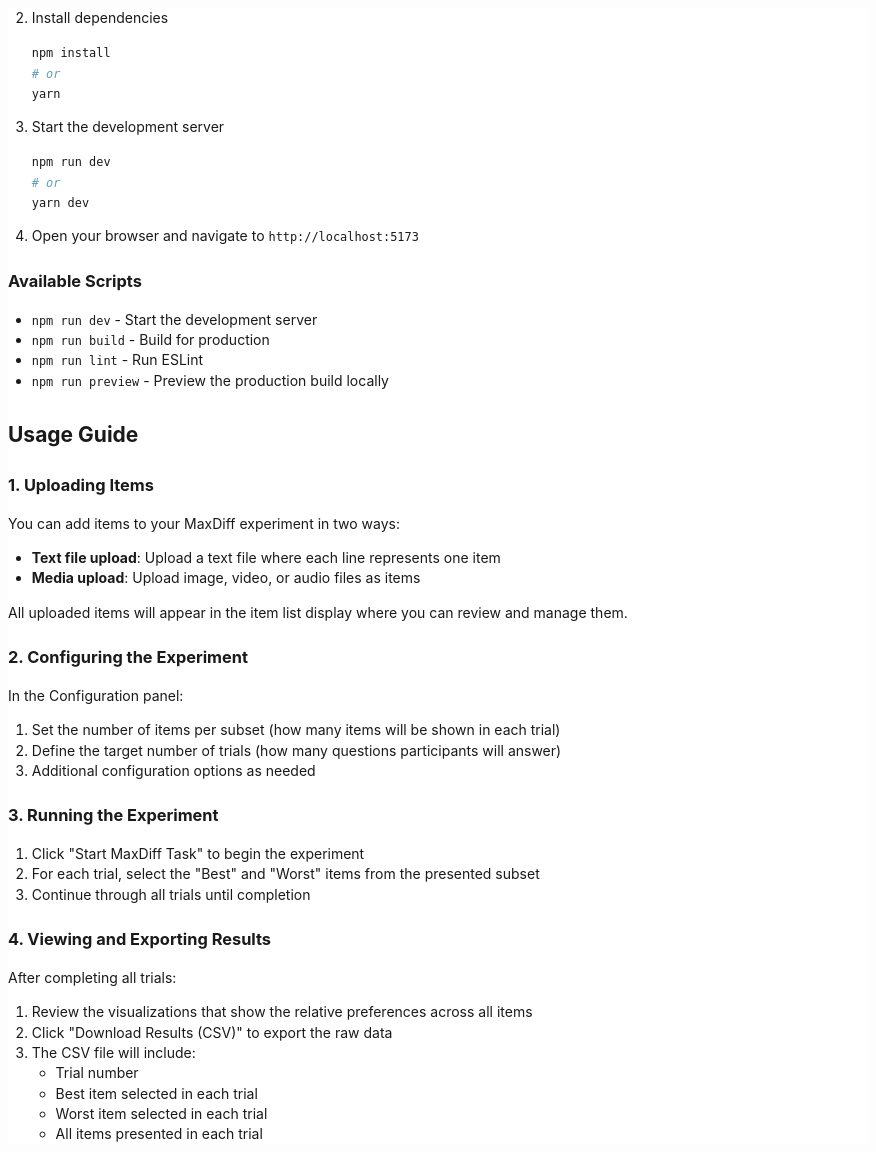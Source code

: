 2. Install dependencies
   ```bash
   npm install
   # or
   yarn
   ```

3. Start the development server
   ```bash
   npm run dev
   # or
   yarn dev
   ```

4. Open your browser and navigate to `http://localhost:5173`

### Available Scripts

- `npm run dev` - Start the development server
- `npm run build` - Build for production
- `npm run lint` - Run ESLint
- `npm run preview` - Preview the production build locally

## Usage Guide

### 1. Uploading Items

You can add items to your MaxDiff experiment in two ways:

- **Text file upload**: Upload a text file where each line represents one item
- **Media upload**: Upload image, video, or audio files as items

All uploaded items will appear in the item list display where you can review and manage them.

### 2. Configuring the Experiment

In the Configuration panel:

1. Set the number of items per subset (how many items will be shown in each trial)
2. Define the target number of trials (how many questions participants will answer)
3. Additional configuration options as needed

### 3. Running the Experiment

1. Click "Start MaxDiff Task" to begin the experiment
2. For each trial, select the "Best" and "Worst" items from the presented subset
3. Continue through all trials until completion

### 4. Viewing and Exporting Results

After completing all trials:

1. Review the visualizations that show the relative preferences across all items
2. Click "Download Results (CSV)" to export the raw data
3. The CSV file will include:
   - Trial number
   - Best item selected in each trial
   - Worst item selected in each trial
   - All items presented in each trial
